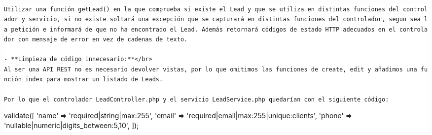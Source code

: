 ```
Utilizar una función getLead() en la que comprueba si existe el Lead y que se utiliza en distintas funciones del controlador y servicio, si no existe soltará una excepción que se capturará en distintas funciones del controlador, segun sea la petición e informará de que no ha encontrado el Lead. Además retornará códigos de estado HTTP adecuados en el controlador con mensaje de error en vez de cadenas de texto.

- **Limpieza de código innecesario:**</br>
Al ser una API REST no es necesario devolver vistas, por lo que omitimos las funciones de create, edit y añadimos una función index para mostrar un listado de Leads.

Por lo que el controlador LeadController.php y el servicio LeadService.php quedarían con el siguiente código:

```
<?php

namespace App\Http\Controllers;

use App\Models\Lead;
use Illuminate\Http\Request;
use Illuminate\Http\Response;
use Illuminate\Database\Eloquent\ModelNotFoundException;
use App\Services\LeadService;

/**
 * Lead Controller.
 */
class LeadController extends Controller
{
    /**
     * Constructor del controlador.
     *
     * @param LeadService $leadService El servicio para gestionar los Leads.
     */
    public function __construct(private LeadService $leadService)
    {
    }

    /**
     * Listar todos los Leads.
     *
     * @return \Illuminate\Database\Eloquent\Collection|Lead[] Listado de Leads.
     */
    public function index()
    {
        return Lead::all();
    }

    /**
     * Almacenar un nuevo Lead.
     *
     * @param Request $request Los datos del Lead a crear.
     * @return \Illuminate\Http\JsonResponse La respuesta después de crear un Lead.
     */
    public function store(Request $request)
    {
        try {
            $data = $request->validate([
                'name' => 'required|string|max:255',
                'email' => 'required|email|max:255|unique:clients',
                'phone' => 'nullable|numeric|digits_between:5,10',
            ]);

